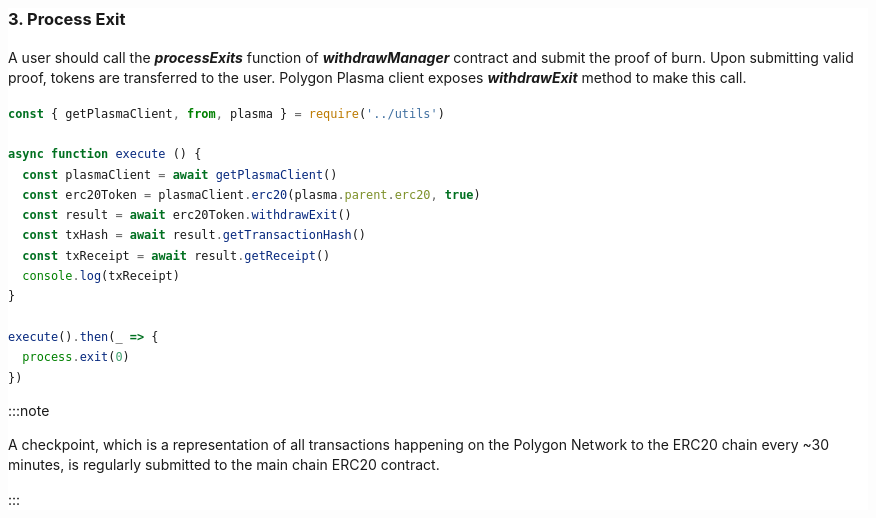 ### 3. Process Exit

A user should call the **_processExits_** function of **_withdrawManager_** contract and submit the proof of burn. Upon submitting valid proof, tokens are transferred to the user. Polygon Plasma client exposes **_withdrawExit_** method to make this call.

```js
const { getPlasmaClient, from, plasma } = require('../utils')

async function execute () {
  const plasmaClient = await getPlasmaClient()
  const erc20Token = plasmaClient.erc20(plasma.parent.erc20, true)
  const result = await erc20Token.withdrawExit()
  const txHash = await result.getTransactionHash()
  const txReceipt = await result.getReceipt()
  console.log(txReceipt)
}

execute().then(_ => {
  process.exit(0)
})
```

:::note

A checkpoint, which is a representation of all transactions happening on the Polygon Network to the ERC20 chain every ~30 minutes, is regularly submitted to the main chain ERC20 contract.

:::